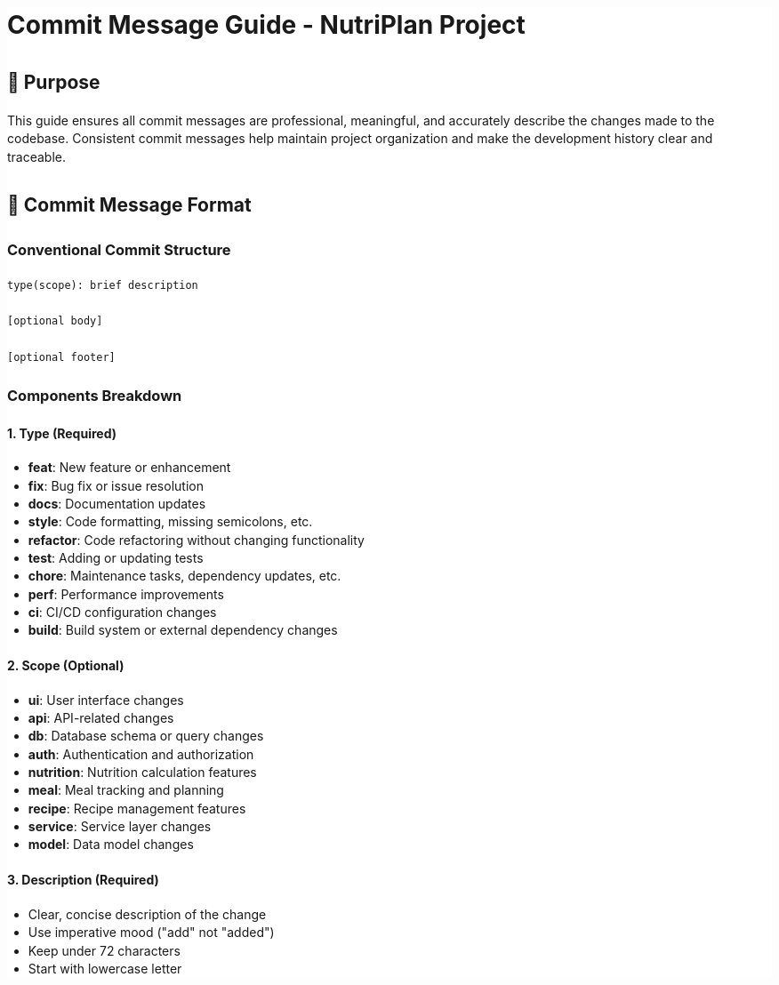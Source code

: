 # Commit Message Guide - NutriPlan Project

## 🎯 Purpose

This guide ensures all commit messages are professional, meaningful, and accurately describe the changes made to the codebase. Consistent commit messages help maintain project organization and make the development history clear and traceable.

## 📝 Commit Message Format

### **Conventional Commit Structure**
```
type(scope): brief description

[optional body]

[optional footer]
```

### **Components Breakdown**

#### **1. Type (Required)**
- **feat**: New feature or enhancement
- **fix**: Bug fix or issue resolution
- **docs**: Documentation updates
- **style**: Code formatting, missing semicolons, etc.
- **refactor**: Code refactoring without changing functionality
- **test**: Adding or updating tests
- **chore**: Maintenance tasks, dependency updates, etc.
- **perf**: Performance improvements
- **ci**: CI/CD configuration changes
- **build**: Build system or external dependency changes

#### **2. Scope (Optional)**
- **ui**: User interface changes
- **api**: API-related changes
- **db**: Database schema or query changes
- **auth**: Authentication and authorization
- **nutrition**: Nutrition calculation features
- **meal**: Meal tracking and planning
- **recipe**: Recipe management features
- **service**: Service layer changes
- **model**: Data model changes

#### **3. Description (Required)**
- Clear, concise description of the change
- Use imperative mood ("add" not "added")
- Keep under 72 characters
- Start with lowercase letter
